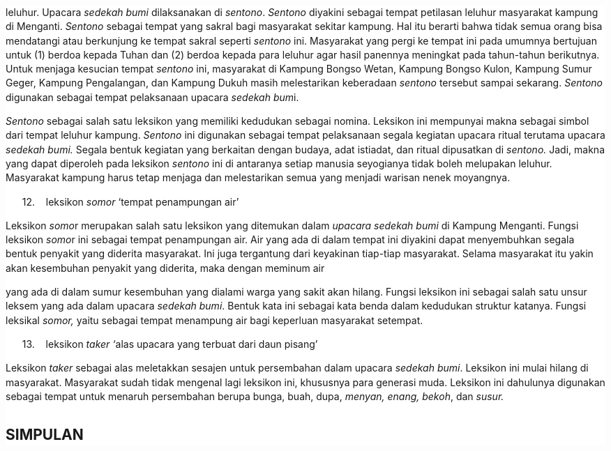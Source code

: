 <p><span class="font2">leluhur. Upacara </span><span class="font2" style="font-style:italic;">sedekah bumi</span><span class="font2"> dilaksanakan di </span><span class="font2" style="font-style:italic;">sentono</span><span class="font2">. </span><span class="font2" style="font-style:italic;">Sentono</span><span class="font2"> diyakini sebagai tempat petilasan leluhur masyarakat kampung di Menganti. </span><span class="font2" style="font-style:italic;">Sentono</span><span class="font2"> sebagai tempat yang sakral bagi masyarakat sekitar kampung. Hal itu berarti bahwa tidak semua orang bisa mendatangi atau berkunjung ke tempat sakral seperti </span><span class="font2" style="font-style:italic;">sentono</span><span class="font2"> ini. Masyarakat yang pergi ke tempat ini pada umumnya bertujuan untuk (1) berdoa kepada Tuhan dan (2) berdoa kepada para leluhur agar hasil panennya meningkat pada tahun-tahun berikutnya. Untuk menjaga kesucian tempat </span><span class="font2" style="font-style:italic;">sentono</span><span class="font2"> ini, masyarakat di Kampung Bongso Wetan, Kampung Bongso Kulon, Kampung Sumur Geger, Kampung Pengalangan, dan Kampung Dukuh masih melestarikan keberadaan </span><span class="font2" style="font-style:italic;">sentono</span><span class="font2"> tersebut sampai sekarang. </span><span class="font2" style="font-style:italic;">Sentono</span><span class="font2"> digunakan sebagai tempat pelaksanaan upacara </span><span class="font2" style="font-style:italic;">sedekah bum</span><span class="font2">i.</span></p>
<p><span class="font2" style="font-style:italic;">Sentono</span><span class="font2"> sebagai salah satu leksikon yang memiliki kedudukan sebagai nomina. Leksikon ini mempunyai makna sebagai simbol dari tempat leluhur kampung. </span><span class="font2" style="font-style:italic;">Sentono</span><span class="font2"> ini digunakan sebagai tempat pelaksanaan segala kegiatan upacara ritual terutama upacara </span><span class="font2" style="font-style:italic;">sedekah bumi. </span><span class="font2">Segala bentuk kegiatan yang berkaitan dengan budaya, adat istiadat, dan ritual dipusatkan di </span><span class="font2" style="font-style:italic;">sentono.</span><span class="font2"> Jadi, makna yang dapat diperoleh pada leksikon </span><span class="font2" style="font-style:italic;">sentono</span><span class="font2"> ini di antaranya setiap manusia seyogianya tidak boleh melupakan leluhur. Masyarakat kampung harus tetap menjaga dan melestarikan semua yang menjadi warisan nenek moyangnya.</span></p>
<ul style="list-style:none;"><li>
<p><span class="font2">12. &nbsp;&nbsp;&nbsp;leksikon </span><span class="font2" style="font-style:italic;">somor</span><span class="font2"> ‘tempat penampungan air’</span></p></li></ul>
<p><span class="font2">Leksikon </span><span class="font2" style="font-style:italic;">somo</span><span class="font2">r merupakan salah satu leksikon yang ditemukan dalam </span><span class="font2" style="font-style:italic;">upacara sedekah bumi</span><span class="font2"> di Kampung Menganti. Fungsi leksikon </span><span class="font2" style="font-style:italic;">somo</span><span class="font2">r ini sebagai tempat penampungan air. Air yang ada di dalam tempat ini diyakini dapat menyembuhkan segala bentuk penyakit yang diderita masyarakat. Ini juga tergantung dari keyakinan tiap-tiap masyarakat. Selama masyarakat itu yakin akan kesembuhan penyakit yang diderita, maka dengan meminum air</span></p>
<p><span class="font2">yang ada di dalam sumur kesembuhan yang dialami warga yang sakit akan hilang. Fungsi leksikon ini sebagai salah satu unsur leksem yang ada dalam upacara </span><span class="font2" style="font-style:italic;">sedekah bumi</span><span class="font2">. Bentuk kata ini sebagai kata benda dalam kedudukan struktur katanya. Fungsi leksikal </span><span class="font2" style="font-style:italic;">somor,</span><span class="font2"> yaitu sebagai tempat menampung air bagi keperluan masyarakat setempat.</span></p>
<ul style="list-style:none;"><li>
<p><span class="font2">13. &nbsp;&nbsp;&nbsp;leksikon </span><span class="font2" style="font-style:italic;">taker </span><span class="font0" style="font-style:italic;">‘</span><span class="font2">alas upacara yang terbuat dari daun pisang’</span></p></li></ul>
<p><span class="font2">Leksikon </span><span class="font2" style="font-style:italic;">taker</span><span class="font2"> sebagai alas meletakkan sesajen untuk persembahan dalam upacara </span><span class="font2" style="font-style:italic;">sedekah bumi</span><span class="font2">. Leksikon ini mulai hilang di masyarakat. Masyarakat sudah tidak mengenal lagi leksikon ini, khususnya para generasi muda. Leksikon ini dahulunya digunakan sebagai tempat untuk menaruh persembahan berupa bunga, buah, dupa, </span><span class="font2" style="font-style:italic;">menyan, enang, bekoh</span><span class="font2">, dan </span><span class="font2" style="font-style:italic;">susur.</span></p>
<h2><a name="bookmark24"></a><span class="font2" style="font-weight:bold;"><a name="bookmark25"></a>SIMPULAN</span></h2>